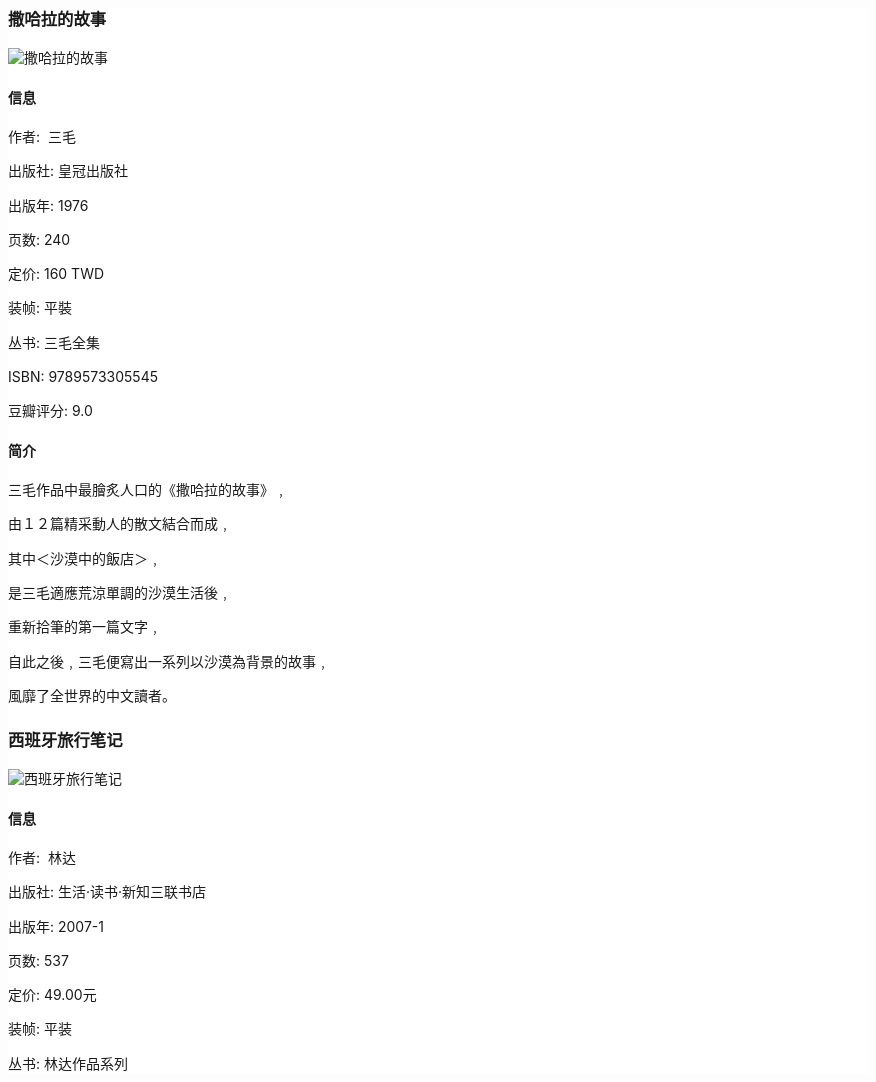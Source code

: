 ### 撒哈拉的故事

![撒哈拉的故事](https://img3.doubanio.com/view/subject/l/public/s3563113.jpg)

#### 信息

作者:  三毛 

出版社: 皇冠出版社 

出版年: 1976 

页数: 240 

定价: 160 TWD 

装帧: 平裝 

丛书: 三毛全集 

ISBN: 9789573305545

豆瓣评分: 9.0

#### 简介

三毛作品中最膾炙人口的《撒哈拉的故事》﹐

由１２篇精采動人的散文結合而成﹐

其中＜沙漠中的飯店＞﹐

是三毛適應荒涼單調的沙漠生活後﹐

重新拾筆的第一篇文字﹐

自此之後﹐三毛便寫出一系列以沙漠為背景的故事﹐

風靡了全世界的中文讀者。



### 西班牙旅行笔记

![西班牙旅行笔记](https://img3.doubanio.com/view/subject/l/public/s3982801.jpg)

#### 信息

作者:  林达 

出版社: 生活·读书·新知三联书店 

出版年: 2007-1 

页数: 537 

定价: 49.00元 

装帧: 平装 

丛书: 林达作品系列 

